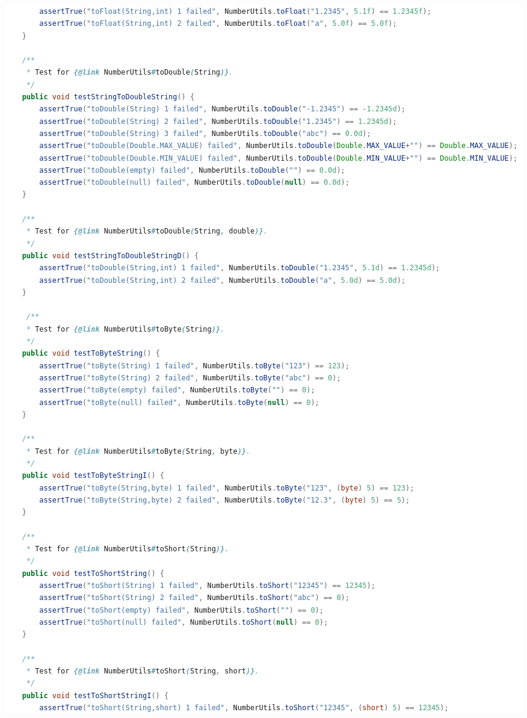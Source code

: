 ```java
        assertTrue("toFloat(String,int) 1 failed", NumberUtils.toFloat("1.2345", 5.1f) == 1.2345f);
        assertTrue("toFloat(String,int) 2 failed", NumberUtils.toFloat("a", 5.0f) == 5.0f);
    }

    /**
     * Test for {@link NumberUtils#toDouble(String)}.
     */
    public void testStringToDoubleString() {
        assertTrue("toDouble(String) 1 failed", NumberUtils.toDouble("-1.2345") == -1.2345d);
        assertTrue("toDouble(String) 2 failed", NumberUtils.toDouble("1.2345") == 1.2345d);
        assertTrue("toDouble(String) 3 failed", NumberUtils.toDouble("abc") == 0.0d);
        assertTrue("toDouble(Double.MAX_VALUE) failed", NumberUtils.toDouble(Double.MAX_VALUE+"") == Double.MAX_VALUE);
        assertTrue("toDouble(Double.MIN_VALUE) failed", NumberUtils.toDouble(Double.MIN_VALUE+"") == Double.MIN_VALUE);
        assertTrue("toDouble(empty) failed", NumberUtils.toDouble("") == 0.0d);
        assertTrue("toDouble(null) failed", NumberUtils.toDouble(null) == 0.0d);
    }

    /**
     * Test for {@link NumberUtils#toDouble(String, double)}.
     */
    public void testStringToDoubleStringD() {
        assertTrue("toDouble(String,int) 1 failed", NumberUtils.toDouble("1.2345", 5.1d) == 1.2345d);
        assertTrue("toDouble(String,int) 2 failed", NumberUtils.toDouble("a", 5.0d) == 5.0d);
    }

     /**
     * Test for {@link NumberUtils#toByte(String)}.
     */
    public void testToByteString() {
        assertTrue("toByte(String) 1 failed", NumberUtils.toByte("123") == 123);
        assertTrue("toByte(String) 2 failed", NumberUtils.toByte("abc") == 0);
        assertTrue("toByte(empty) failed", NumberUtils.toByte("") == 0);
        assertTrue("toByte(null) failed", NumberUtils.toByte(null) == 0);
    }

    /**
     * Test for {@link NumberUtils#toByte(String, byte)}.
     */
    public void testToByteStringI() {
        assertTrue("toByte(String,byte) 1 failed", NumberUtils.toByte("123", (byte) 5) == 123);
        assertTrue("toByte(String,byte) 2 failed", NumberUtils.toByte("12.3", (byte) 5) == 5);
    }

    /**
     * Test for {@link NumberUtils#toShort(String)}.
     */
    public void testToShortString() {
        assertTrue("toShort(String) 1 failed", NumberUtils.toShort("12345") == 12345);
        assertTrue("toShort(String) 2 failed", NumberUtils.toShort("abc") == 0);
        assertTrue("toShort(empty) failed", NumberUtils.toShort("") == 0);
        assertTrue("toShort(null) failed", NumberUtils.toShort(null) == 0);
    }

    /**
     * Test for {@link NumberUtils#toShort(String, short)}.
     */
    public void testToShortStringI() {
        assertTrue("toShort(String,short) 1 failed", NumberUtils.toShort("12345", (short) 5) == 12345);
```